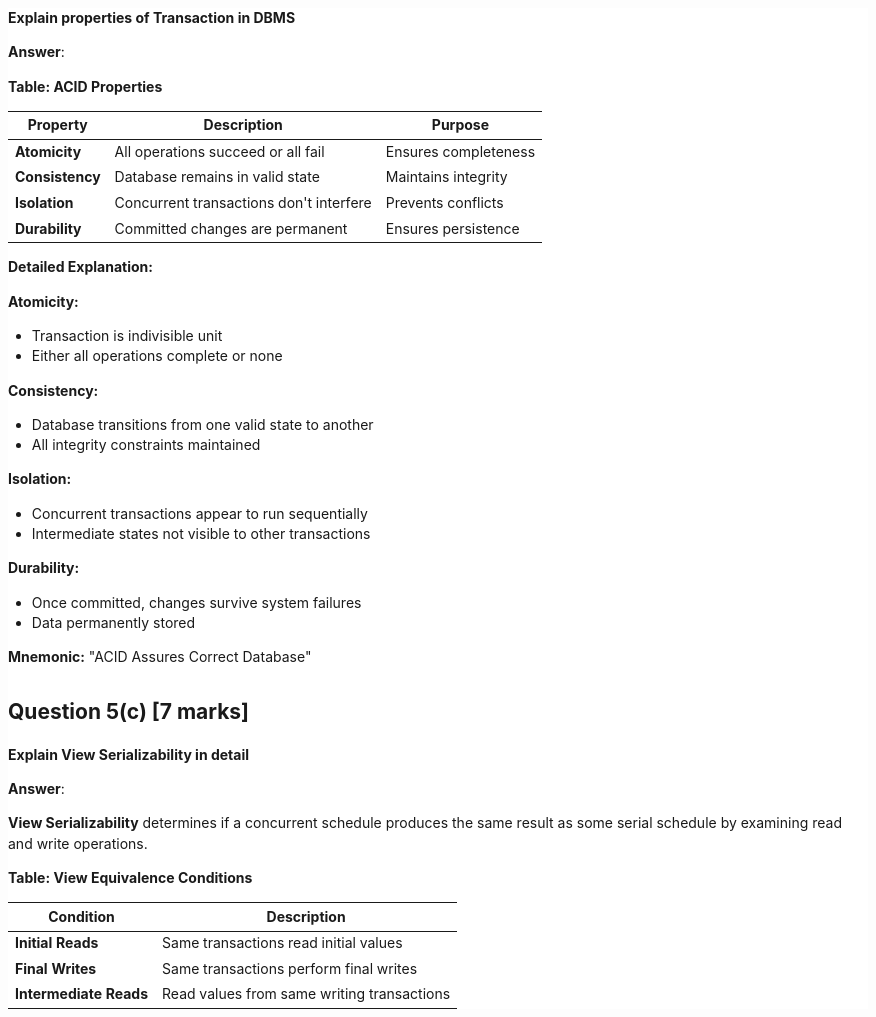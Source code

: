 **Explain properties of Transaction in DBMS**

**Answer**:

**Table: ACID Properties**

| Property | Description | Purpose |
|----------|-------------|---------|
| **Atomicity** | All operations succeed or all fail | Ensures completeness |
| **Consistency** | Database remains in valid state | Maintains integrity |
| **Isolation** | Concurrent transactions don't interfere | Prevents conflicts |
| **Durability** | Committed changes are permanent | Ensures persistence |

**Detailed Explanation:**

**Atomicity:**

- Transaction is indivisible unit
- Either all operations complete or none

**Consistency:**

- Database transitions from one valid state to another
- All integrity constraints maintained

**Isolation:**

- Concurrent transactions appear to run sequentially
- Intermediate states not visible to other transactions

**Durability:**

- Once committed, changes survive system failures
- Data permanently stored

**Mnemonic:** "ACID Assures Correct Database"

## Question 5(c) [7 marks]

**Explain View Serializability in detail**

**Answer**:

**View Serializability** determines if a concurrent schedule produces the same result as some serial schedule by examining read and write operations.

**Table: View Equivalence Conditions**

| Condition | Description |
|-----------|-------------|
| **Initial Reads** | Same transactions read initial values |
| **Final Writes** | Same transactions perform final writes |
| **Intermediate Reads** | Read values from same writing transactions |
